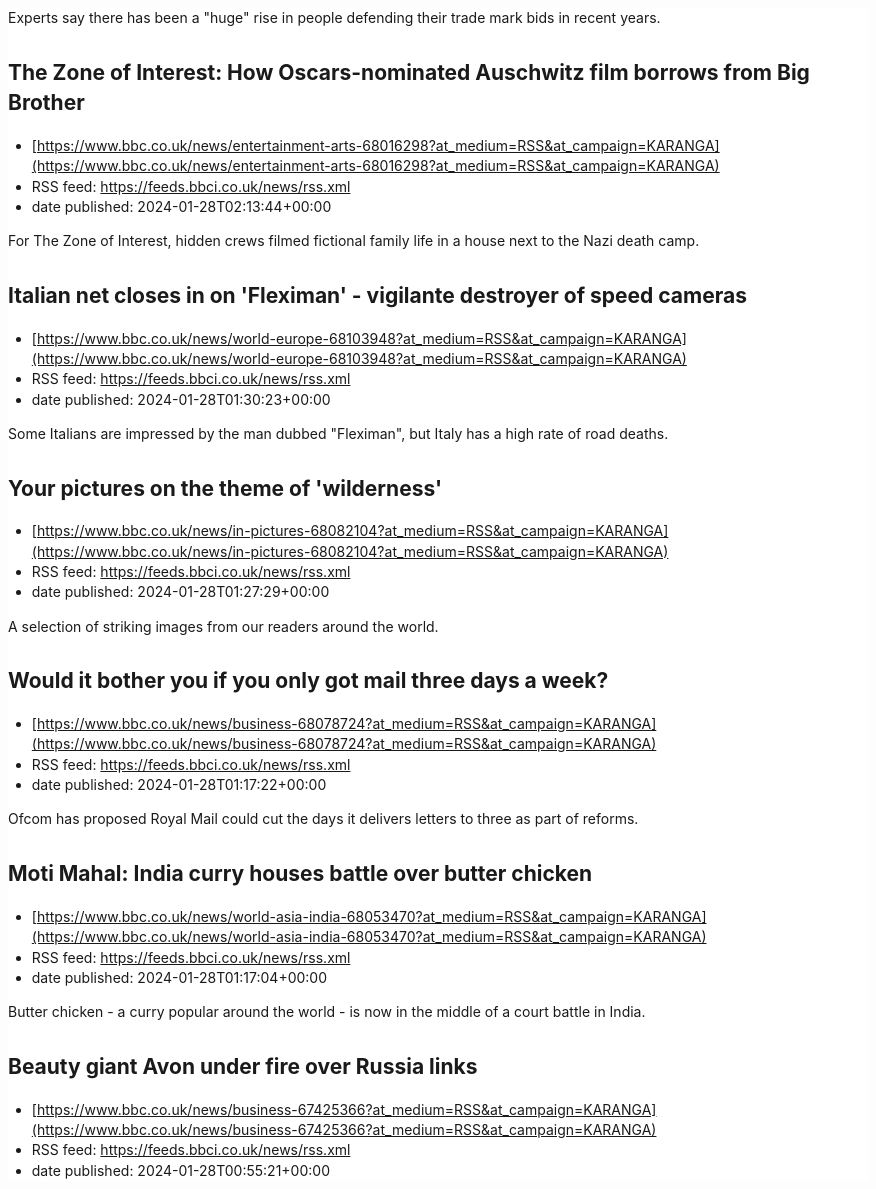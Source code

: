 Experts say there has been a "huge" rise in people defending their trade mark bids in recent years.

## The Zone of Interest: How Oscars-nominated Auschwitz film borrows from Big Brother
 - [https://www.bbc.co.uk/news/entertainment-arts-68016298?at_medium=RSS&at_campaign=KARANGA](https://www.bbc.co.uk/news/entertainment-arts-68016298?at_medium=RSS&at_campaign=KARANGA)
 - RSS feed: https://feeds.bbci.co.uk/news/rss.xml
 - date published: 2024-01-28T02:13:44+00:00

For The Zone of Interest, hidden crews filmed fictional family life in a house next to the Nazi death camp.

## Italian net closes in on 'Fleximan' - vigilante destroyer of speed cameras
 - [https://www.bbc.co.uk/news/world-europe-68103948?at_medium=RSS&at_campaign=KARANGA](https://www.bbc.co.uk/news/world-europe-68103948?at_medium=RSS&at_campaign=KARANGA)
 - RSS feed: https://feeds.bbci.co.uk/news/rss.xml
 - date published: 2024-01-28T01:30:23+00:00

Some Italians are impressed by the man dubbed "Fleximan", but Italy has a high rate of road deaths.

## Your pictures on the theme of 'wilderness'
 - [https://www.bbc.co.uk/news/in-pictures-68082104?at_medium=RSS&at_campaign=KARANGA](https://www.bbc.co.uk/news/in-pictures-68082104?at_medium=RSS&at_campaign=KARANGA)
 - RSS feed: https://feeds.bbci.co.uk/news/rss.xml
 - date published: 2024-01-28T01:27:29+00:00

A selection of striking images from our readers around the world.

## Would it bother you if you only got mail three days a week?
 - [https://www.bbc.co.uk/news/business-68078724?at_medium=RSS&at_campaign=KARANGA](https://www.bbc.co.uk/news/business-68078724?at_medium=RSS&at_campaign=KARANGA)
 - RSS feed: https://feeds.bbci.co.uk/news/rss.xml
 - date published: 2024-01-28T01:17:22+00:00

Ofcom has proposed Royal Mail could cut the days it delivers letters to three as part of reforms.

## Moti Mahal: India curry houses battle over butter chicken
 - [https://www.bbc.co.uk/news/world-asia-india-68053470?at_medium=RSS&at_campaign=KARANGA](https://www.bbc.co.uk/news/world-asia-india-68053470?at_medium=RSS&at_campaign=KARANGA)
 - RSS feed: https://feeds.bbci.co.uk/news/rss.xml
 - date published: 2024-01-28T01:17:04+00:00

Butter chicken - a curry popular around the world - is now in the middle of a court battle in India.

## Beauty giant Avon under fire over Russia links
 - [https://www.bbc.co.uk/news/business-67425366?at_medium=RSS&at_campaign=KARANGA](https://www.bbc.co.uk/news/business-67425366?at_medium=RSS&at_campaign=KARANGA)
 - RSS feed: https://feeds.bbci.co.uk/news/rss.xml
 - date published: 2024-01-28T00:55:21+00:00
